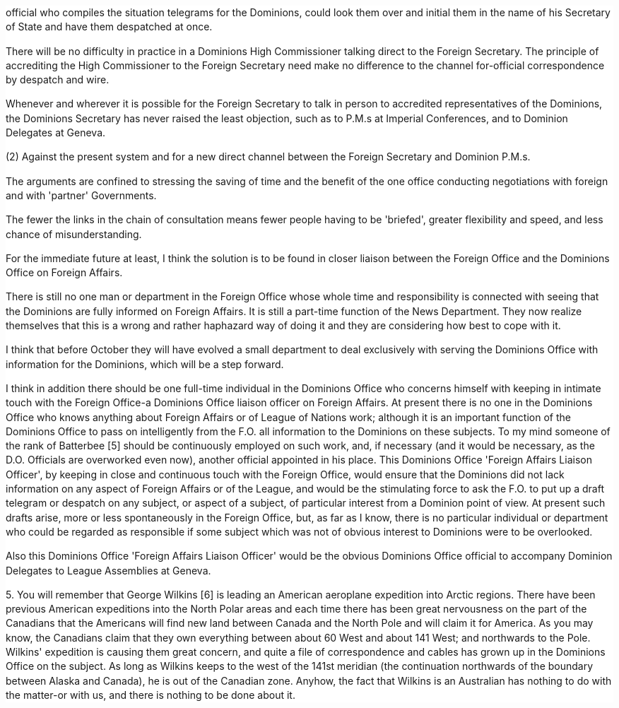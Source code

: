 official who compiles the situation telegrams for the Dominions, could look them over and initial them in the name of his Secretary of State and have them despatched at once.

There will be no difficulty in practice in a Dominions High Commissioner talking direct to the Foreign Secretary. The principle of accrediting the High Commissioner to the Foreign Secretary need make no difference to the channel for-official correspondence by despatch and wire.

Whenever and wherever it is possible for the Foreign Secretary to talk in person to accredited representatives of the Dominions, the Dominions Secretary has never raised the least objection, such as to P.M.s at Imperial Conferences, and to Dominion Delegates at Geneva.

(2) Against the present system and for a new direct channel between the Foreign Secretary and Dominion P.M.s.

The arguments are confined to stressing the saving of time and the benefit of the one office conducting negotiations with foreign and with 'partner' Governments.

The fewer the links in the chain of consultation means fewer people having to be 'briefed', greater flexibility and speed, and less chance of misunderstanding.

For the immediate future at least, I think the solution is to be found in closer liaison between the Foreign Office and the Dominions Office on Foreign Affairs.

There is still no one man or department in the Foreign Office whose whole time and responsibility is connected with seeing that the Dominions are fully informed on Foreign Affairs. It is still a part-time function of the News Department. They now realize themselves that this is a wrong and rather haphazard way of doing it and they are considering how best to cope with it.

I think that before October they will have evolved a small department to deal exclusively with serving the Dominions Office with information for the Dominions, which will be a step forward.

I think in addition there should be one full-time individual in the Dominions Office who concerns himself with keeping in intimate touch with the Foreign Office-a Dominions Office liaison officer on Foreign Affairs. At present there is no one in the Dominions Office who knows anything about Foreign Affairs or of League of Nations work; although it is an important function of the Dominions Office to pass on intelligently from the F.O. all information to the Dominions on these subjects. To my mind someone of the rank of Batterbee [5] should be continuously employed on such work, and, if necessary (and it would be necessary, as the D.O. Officials are overworked even now), another official appointed in his place. This Dominions Office 'Foreign Affairs Liaison Officer', by keeping in close and continuous touch with the Foreign Office, would ensure that the Dominions did not lack information on any aspect of Foreign Affairs or of the League, and would be the stimulating force to ask the F.O. to put up a draft telegram or despatch on any subject, or aspect of a subject, of particular interest from a Dominion point of view. At present such drafts arise, more or less spontaneously in the Foreign Office, but, as far as I know, there is no particular individual or department who could be regarded as responsible if some subject which was not of obvious interest to Dominions were to be overlooked.

Also this Dominions Office 'Foreign Affairs Liaison Officer' would be the obvious Dominions Office official to accompany Dominion Delegates to League Assemblies at Geneva.

5\. You will remember that George Wilkins [6] is leading an American aeroplane expedition into Arctic regions. There have been previous American expeditions into the North Polar areas and each time there has been great nervousness on the part of the Canadians that the Americans will find new land between Canada and the North Pole and will claim it for America. As you may know, the Canadians claim that they own everything between about 60 West and about 141 West; and northwards to the Pole. Wilkins' expedition is causing them great concern, and quite a file of correspondence and cables has grown up in the Dominions Office on the subject. As long as Wilkins keeps to the west of the 141st meridian (the continuation northwards of the boundary between Alaska and Canada), he is out of the Canadian zone. Anyhow, the fact that Wilkins is an Australian has nothing to do with the matter-or with us, and there is nothing to be done about it.
